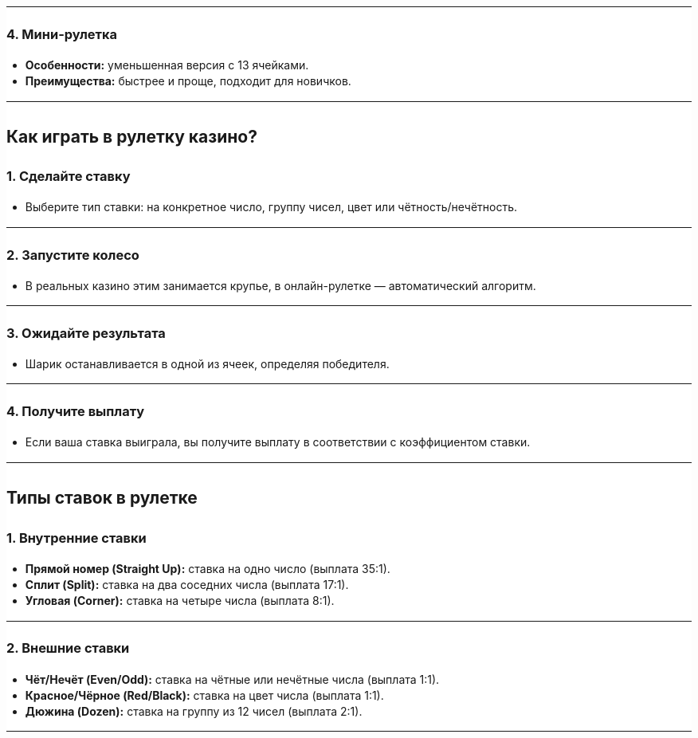 ***

### 4. **Мини-рулетка**

* **Особенности:** уменьшенная версия с 13 ячейками.
* **Преимущества:** быстрее и проще, подходит для новичков.

***

## Как играть в рулетку казино?

### 1. **Сделайте ставку**

* Выберите тип ставки: на конкретное число, группу чисел, цвет или чётность/нечётность.

***

### 2. **Запустите колесо**

* В реальных казино этим занимается крупье, в онлайн-рулетке — автоматический алгоритм.

***

### 3. **Ожидайте результата**

* Шарик останавливается в одной из ячеек, определяя победителя.

***

### 4. **Получите выплату**

* Если ваша ставка выиграла, вы получите выплату в соответствии с коэффициентом ставки.

***

## Типы ставок в рулетке

### 1. **Внутренние ставки**

* **Прямой номер (Straight Up):** ставка на одно число (выплата 35:1).
* **Сплит (Split):** ставка на два соседних числа (выплата 17:1).
* **Угловая (Corner):** ставка на четыре числа (выплата 8:1).

***

### 2. **Внешние ставки**

* **Чёт/Нечёт (Even/Odd):** ставка на чётные или нечётные числа (выплата 1:1).
* **Красное/Чёрное (Red/Black):** ставка на цвет числа (выплата 1:1).
* **Дюжина (Dozen):** ставка на группу из 12 чисел (выплата 2:1).

***

